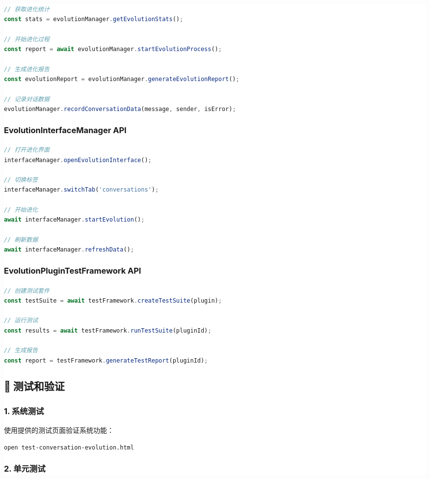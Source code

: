 ```javascript
// 获取进化统计
const stats = evolutionManager.getEvolutionStats();

// 开始进化过程
const report = await evolutionManager.startEvolutionProcess();

// 生成进化报告
const evolutionReport = evolutionManager.generateEvolutionReport();

// 记录对话数据
evolutionManager.recordConversationData(message, sender, isError);
```

### EvolutionInterfaceManager API

```javascript
// 打开进化界面
interfaceManager.openEvolutionInterface();

// 切换标签
interfaceManager.switchTab('conversations');

// 开始进化
await interfaceManager.startEvolution();

// 刷新数据
await interfaceManager.refreshData();
```

### EvolutionPluginTestFramework API

```javascript
// 创建测试套件
const testSuite = await testFramework.createTestSuite(plugin);

// 运行测试
const results = await testFramework.runTestSuite(pluginId);

// 生成报告
const report = testFramework.generateTestReport(pluginId);
```

## 🧪 测试和验证

### 1. 系统测试

使用提供的测试页面验证系统功能：
```bash
open test-conversation-evolution.html
```

### 2. 单元测试
